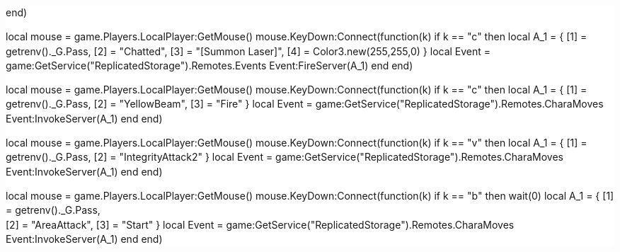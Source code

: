 end)

local mouse = game.Players.LocalPlayer:GetMouse()
mouse.KeyDown:Connect(function(k) 
    if k == "c" then
local A_1 = 
    {
        [1] = getrenv()._G.Pass,
        [2] = "Chatted", 
        [3] = "[Summon Laser]", 
        [4] = Color3.new(255,255,0)
    }
local Event = game:GetService("ReplicatedStorage").Remotes.Events
Event:FireServer(A_1)
end
end)

local mouse = game.Players.LocalPlayer:GetMouse()
mouse.KeyDown:Connect(function(k) 
    if k == "c" then
local A_1 = 
{
    [1] = getrenv()._G.Pass,
    [2] = "YellowBeam", 
    [3] = "Fire"
}
local Event = game:GetService("ReplicatedStorage").Remotes.CharaMoves
Event:InvokeServer(A_1)
end
end)

local mouse = game.Players.LocalPlayer:GetMouse()
mouse.KeyDown:Connect(function(k) 
    if k == "v" then
local A_1 = 
{
    [1] = getrenv()._G.Pass,
    [2] = "IntegrityAttack2"
}
local Event = game:GetService("ReplicatedStorage").Remotes.CharaMoves
Event:InvokeServer(A_1)
end
end)

local mouse = game.Players.LocalPlayer:GetMouse()
mouse.KeyDown:Connect(function(k) 
    if k == "b" then wait(0)
local A_1 = 
{
    [1] = getrenv()._G.Pass,  
    [2] = "AreaAttack", 
    [3] = "Start"
}
local Event = game:GetService("ReplicatedStorage").Remotes.CharaMoves
Event:InvokeServer(A_1)
end
end)
